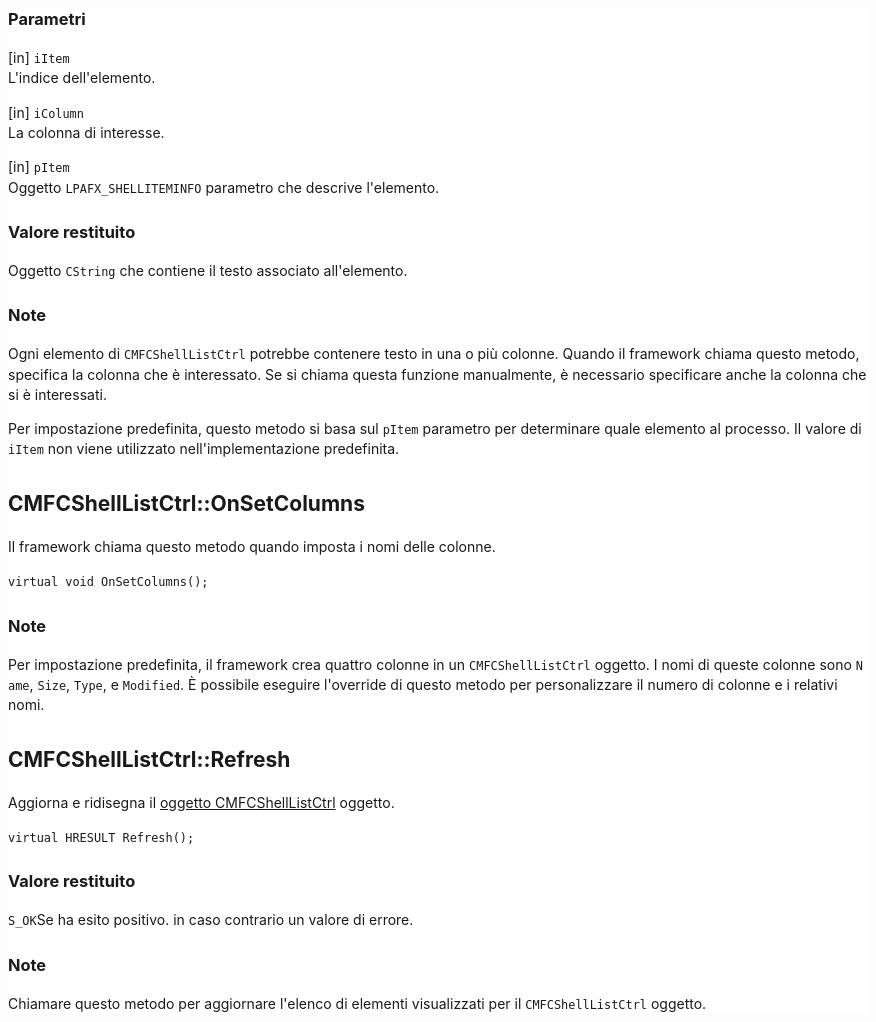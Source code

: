 ### <a name="parameters"></a>Parametri  
 [in] `iItem`  
 L'indice dell'elemento.  
  
 [in] `iColumn`  
 La colonna di interesse.  
  
 [in] `pItem`  
 Oggetto `LPAFX_SHELLITEMINFO` parametro che descrive l'elemento.  
  
### <a name="return-value"></a>Valore restituito  
 Oggetto `CString` che contiene il testo associato all'elemento.  
  
### <a name="remarks"></a>Note  
 Ogni elemento di `CMFCShellListCtrl` potrebbe contenere testo in una o più colonne. Quando il framework chiama questo metodo, specifica la colonna che è interessato. Se si chiama questa funzione manualmente, è necessario specificare anche la colonna che si è interessati.  
  
 Per impostazione predefinita, questo metodo si basa sul `pItem` parametro per determinare quale elemento al processo. Il valore di `iItem` non viene utilizzato nell'implementazione predefinita.  
  
##  <a name="a-nameonsetcolumnsa--cmfcshelllistctrlonsetcolumns"></a><a name="onsetcolumns"></a>CMFCShellListCtrl::OnSetColumns  
 Il framework chiama questo metodo quando imposta i nomi delle colonne.  
  
```  
virtual void OnSetColumns();
```  
  
### <a name="remarks"></a>Note  
 Per impostazione predefinita, il framework crea quattro colonne in un `CMFCShellListCtrl` oggetto. I nomi di queste colonne sono `Name`, `Size`, `Type`, e `Modified`. È possibile eseguire l'override di questo metodo per personalizzare il numero di colonne e i relativi nomi.  
  
##  <a name="a-namerefresha--cmfcshelllistctrlrefresh"></a><a name="refresh"></a>CMFCShellListCtrl::Refresh  
 Aggiorna e ridisegna il [oggetto CMFCShellListCtrl](../../mfc/reference/cmfcshelllistctrl-class.md) oggetto.  
  
```  
virtual HRESULT Refresh();
```  
  
### <a name="return-value"></a>Valore restituito  
 `S_OK`Se ha esito positivo. in caso contrario un valore di errore.  
  
### <a name="remarks"></a>Note  
 Chiamare questo metodo per aggiornare l'elenco di elementi visualizzati per il `CMFCShellListCtrl` oggetto.  
  